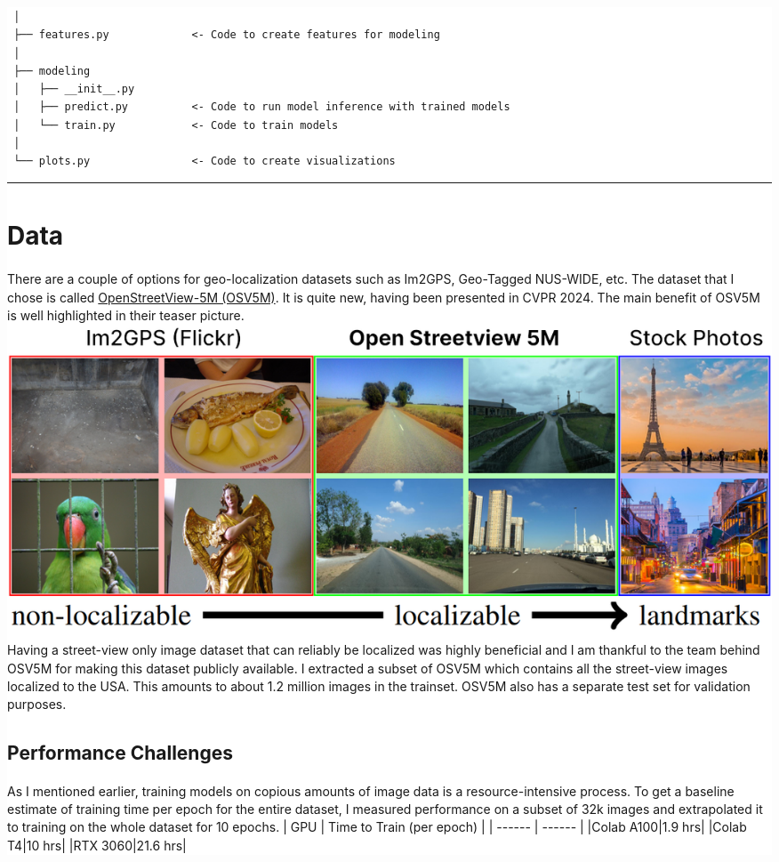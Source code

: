 ```
 │
 ├── features.py             <- Code to create features for modeling
 │
 ├── modeling                
 │   ├── __init__.py 
 │   ├── predict.py          <- Code to run model inference with trained models          
 │   └── train.py            <- Code to train models
 │
 └── plots.py                <- Code to create visualizations
```

--------

# Data
There are a couple of options for geo-localization datasets such as Im2GPS, Geo-Tagged NUS-WIDE, etc. The dataset that I chose is called [OpenStreetView-5M (OSV5M)](https://osv5m.github.io/). It is quite new, having been presented in CVPR 2024. The main benefit of OSV5M is well highlighted in their teaser picture.
<img src='reports/figures//osv5m.png' alt='osv5m'/>
Having a street-view only image dataset that can reliably be localized was highly beneficial and I am thankful to the team behind OSV5M for making this dataset publicly available. I extracted a subset of OSV5M which contains all the street-view images localized to the USA. This amounts to about 1.2 million images in the trainset. OSV5M also has a separate test set for validation purposes.

## Performance Challenges
As I mentioned earlier, training models on copious amounts of image data is a resource-intensive process. To get a baseline estimate of training time per epoch for the entire dataset, I measured performance on a subset of 32k images and extrapolated it to training on the whole dataset for 10 epochs.
| GPU | Time to Train (per epoch) |
| ------ | ------ |
|Colab A100|1.9 hrs|
|Colab T4|10 hrs|
|RTX 3060|21.6 hrs|
